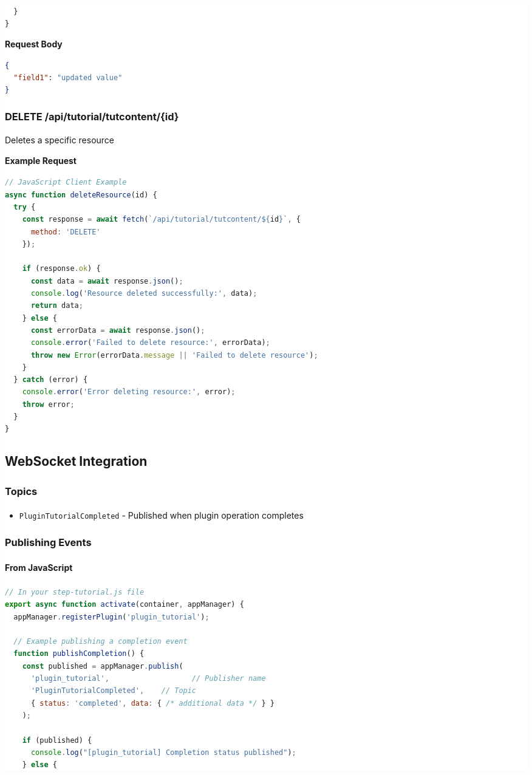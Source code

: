 ```javascript
  }
}
```

**Request Body**
```json
{
  "field1": "updated value"
}
```

### DELETE /api/tutorial/tutcontent/{id}
Deletes a specific resource

**Example Request**
```javascript
// JavaScript Client Example
async function deleteResource(id) {
  try {
    const response = await fetch(`/api/tutorial/tutcontent/${id}`, {
      method: 'DELETE'
    });
    
    if (response.ok) {
      const data = await response.json();
      console.log('Resource deleted successfully:', data);
      return data;
    } else {
      const errorData = await response.json();
      console.error('Failed to delete resource:', errorData);
      throw new Error(errorData.message || 'Failed to delete resource');
    }
  } catch (error) {
    console.error('Error deleting resource:', error);
    throw error;
  }
}
```

## WebSocket Integration

### Topics
- `PluginTutorialCompleted` - Published when plugin operation completes

### Publishing Events

#### From JavaScript

```javascript
// In your step-tutorial.js file
export async function activate(container, appManager) {
  appManager.registerPlugin('plugin_tutorial');
  
  // Example publishing a completion event
  function publishCompletion() {
    const published = appManager.publish(
      'plugin_tutorial',                   // Publisher name
      'PluginTutorialCompleted',    // Topic
      { status: 'completed', data: { /* additional data */ } }
    );
    
    if (published) {
      console.log("[plugin_tutorial] Completion status published");
    } else {
```